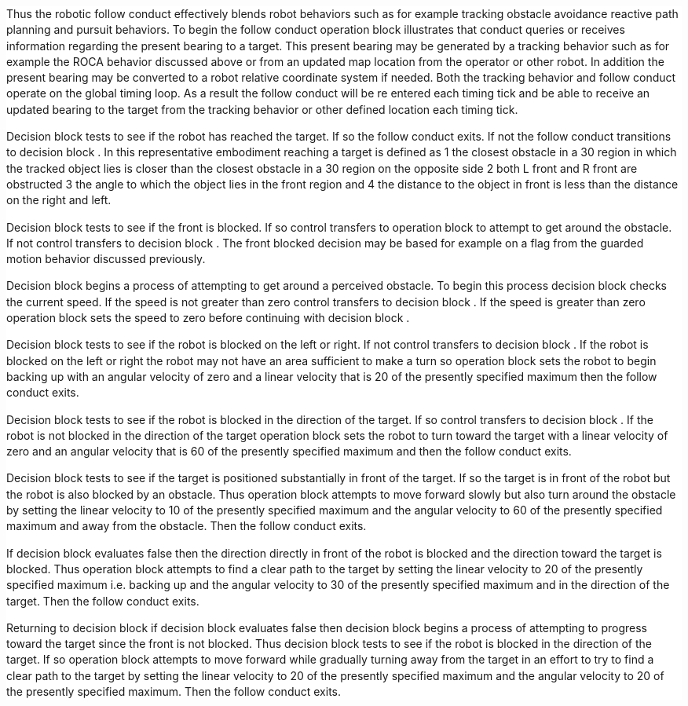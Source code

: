 Thus the robotic follow conduct effectively blends robot behaviors such as for example tracking obstacle avoidance reactive path planning and pursuit behaviors. To begin the follow conduct operation block illustrates that conduct queries or receives information regarding the present bearing to a target. This present bearing may be generated by a tracking behavior such as for example the ROCA behavior discussed above or from an updated map location from the operator or other robot. In addition the present bearing may be converted to a robot relative coordinate system if needed. Both the tracking behavior and follow conduct operate on the global timing loop. As a result the follow conduct will be re entered each timing tick and be able to receive an updated bearing to the target from the tracking behavior or other defined location each timing tick.

Decision block tests to see if the robot has reached the target. If so the follow conduct exits. If not the follow conduct transitions to decision block . In this representative embodiment reaching a target is defined as 1 the closest obstacle in a 30 region in which the tracked object lies is closer than the closest obstacle in a 30 region on the opposite side 2 both L front and R front are obstructed 3 the angle to which the object lies in the front region and 4 the distance to the object in front is less than the distance on the right and left.

Decision block tests to see if the front is blocked. If so control transfers to operation block to attempt to get around the obstacle. If not control transfers to decision block . The front blocked decision may be based for example on a flag from the guarded motion behavior discussed previously.

Decision block begins a process of attempting to get around a perceived obstacle. To begin this process decision block checks the current speed. If the speed is not greater than zero control transfers to decision block . If the speed is greater than zero operation block sets the speed to zero before continuing with decision block .

Decision block tests to see if the robot is blocked on the left or right. If not control transfers to decision block . If the robot is blocked on the left or right the robot may not have an area sufficient to make a turn so operation block sets the robot to begin backing up with an angular velocity of zero and a linear velocity that is 20 of the presently specified maximum then the follow conduct exits.

Decision block tests to see if the robot is blocked in the direction of the target. If so control transfers to decision block . If the robot is not blocked in the direction of the target operation block sets the robot to turn toward the target with a linear velocity of zero and an angular velocity that is 60 of the presently specified maximum and then the follow conduct exits.

Decision block tests to see if the target is positioned substantially in front of the target. If so the target is in front of the robot but the robot is also blocked by an obstacle. Thus operation block attempts to move forward slowly but also turn around the obstacle by setting the linear velocity to 10 of the presently specified maximum and the angular velocity to 60 of the presently specified maximum and away from the obstacle. Then the follow conduct exits.

If decision block evaluates false then the direction directly in front of the robot is blocked and the direction toward the target is blocked. Thus operation block attempts to find a clear path to the target by setting the linear velocity to 20 of the presently specified maximum i.e. backing up and the angular velocity to 30 of the presently specified maximum and in the direction of the target. Then the follow conduct exits.

Returning to decision block if decision block evaluates false then decision block begins a process of attempting to progress toward the target since the front is not blocked. Thus decision block tests to see if the robot is blocked in the direction of the target. If so operation block attempts to move forward while gradually turning away from the target in an effort to try to find a clear path to the target by setting the linear velocity to 20 of the presently specified maximum and the angular velocity to 20 of the presently specified maximum. Then the follow conduct exits.
